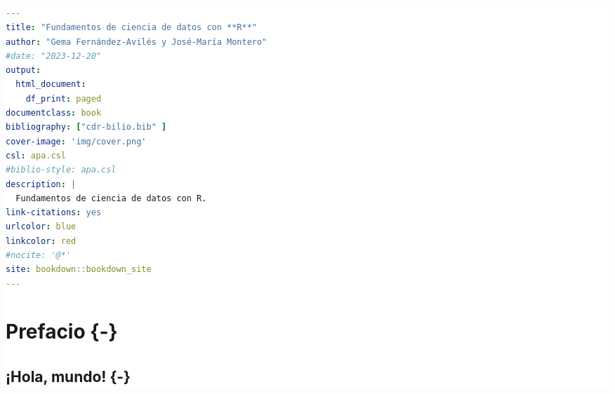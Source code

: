 ```yaml
---
title: "Fundamentos de ciencia de datos con **R**"
author: "Gema Fernández-Avilés y José-María Montero"
#date: "2023-12-20"
output:
  html_document:
    df_print: paged
documentclass: book
bibliography: ["cdr-bilio.bib" ]
cover-image: 'img/cover.png'
csl: apa.csl
#biblio-style: apa.csl
description: |
  Fundamentos de ciencia de datos con R.
link-citations: yes
urlcolor: blue
linkcolor: red
#nocite: '@*'
site: bookdown::bookdown_site
---
```





# Prefacio {-}



## ¡Hola, mundo! {-}  

